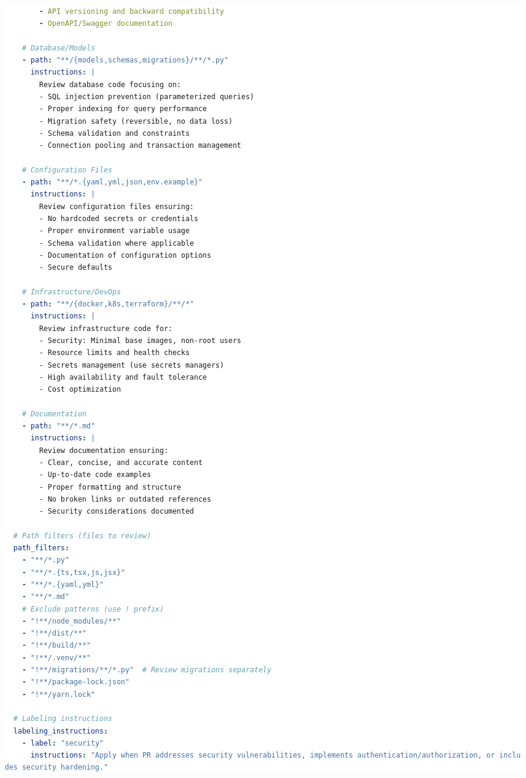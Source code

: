 ```yaml
        - API versioning and backward compatibility
        - OpenAPI/Swagger documentation
        
    # Database/Models
    - path: "**/{models,schemas,migrations}/**/*.py"
      instructions: |
        Review database code focusing on:
        - SQL injection prevention (parameterized queries)
        - Proper indexing for query performance
        - Migration safety (reversible, no data loss)
        - Schema validation and constraints
        - Connection pooling and transaction management
        
    # Configuration Files
    - path: "**/*.{yaml,yml,json,env.example}"
      instructions: |
        Review configuration files ensuring:
        - No hardcoded secrets or credentials
        - Proper environment variable usage
        - Schema validation where applicable
        - Documentation of configuration options
        - Secure defaults
        
    # Infrastructure/DevOps
    - path: "**/{docker,k8s,terraform}/**/*"
      instructions: |
        Review infrastructure code for:
        - Security: Minimal base images, non-root users
        - Resource limits and health checks
        - Secrets management (use secrets managers)
        - High availability and fault tolerance
        - Cost optimization
        
    # Documentation
    - path: "**/*.md"
      instructions: |
        Review documentation ensuring:
        - Clear, concise, and accurate content
        - Up-to-date code examples
        - Proper formatting and structure
        - No broken links or outdated references
        - Security considerations documented

  # Path filters (files to review)
  path_filters:
    - "**/*.py"
    - "**/*.{ts,tsx,js,jsx}"
    - "**/*.{yaml,yml}"
    - "**/*.md"
    # Exclude patterns (use ! prefix)
    - "!**/node_modules/**"
    - "!**/dist/**"
    - "!**/build/**"
    - "!**/.venv/**"
    - "!**/migrations/**/*.py"  # Review migrations separately
    - "!**/package-lock.json"
    - "!**/yarn.lock"

  # Labeling instructions
  labeling_instructions:
    - label: "security"
      instructions: "Apply when PR addresses security vulnerabilities, implements authentication/authorization, or includes security hardening."
```